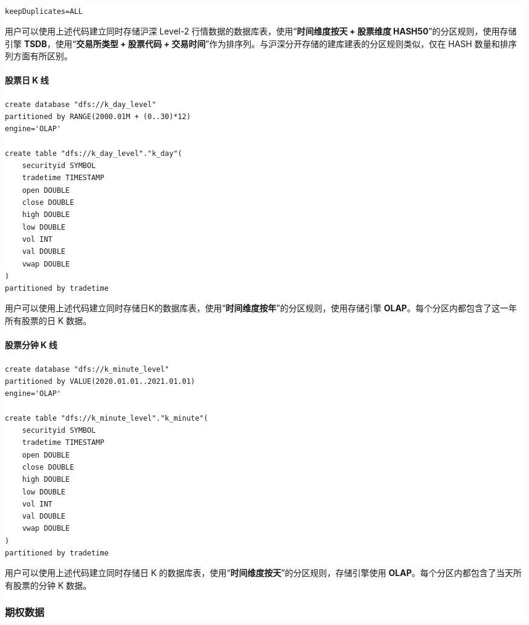 ```
keepDuplicates=ALL
```

用户可以使用上述代码建立同时存储沪深 Level-2 行情数据的数据库表，使用“**时间维度按天 + 股票维度 HASH50**”的分区规则，使用存储引擎 **TSDB**，使用“**交易所类型 + 股票代码 + 交易时间**”作为排序列。与沪深分开存储的建库建表的分区规则类似，仅在 HASH 数量和排序列方面有所区别。

#### 股票日 K 线

```
create database "dfs://k_day_level"
partitioned by RANGE(2000.01M + (0..30)*12)
engine='OLAP'

create table "dfs://k_day_level"."k_day"(
	securityid SYMBOL  
	tradetime TIMESTAMP
	open DOUBLE        
	close DOUBLE       
	high DOUBLE        
	low DOUBLE
	vol INT
	val DOUBLE
	vwap DOUBLE
)
partitioned by tradetime
```

用户可以使用上述代码建立同时存储日K的数据库表，使用“**时间维度按年**”的分区规则，使用存储引擎 **OLAP**。每个分区内都包含了这一年所有股票的日 K 数据。

#### 股票分钟 K 线

```
create database "dfs://k_minute_level"
partitioned by VALUE(2020.01.01..2021.01.01)
engine='OLAP'

create table "dfs://k_minute_level"."k_minute"(
	securityid SYMBOL  
	tradetime TIMESTAMP
	open DOUBLE        
	close DOUBLE       
	high DOUBLE        
	low DOUBLE
	vol INT
	val DOUBLE
	vwap DOUBLE
)
partitioned by tradetime
```

用户可以使用上述代码建立同时存储日 K 的数据库表，使用“**时间维度按天**”的分区规则，存储引擎使用 **OLAP**。每个分区内都包含了当天所有股票的分钟 K 数据。

### 期权数据
